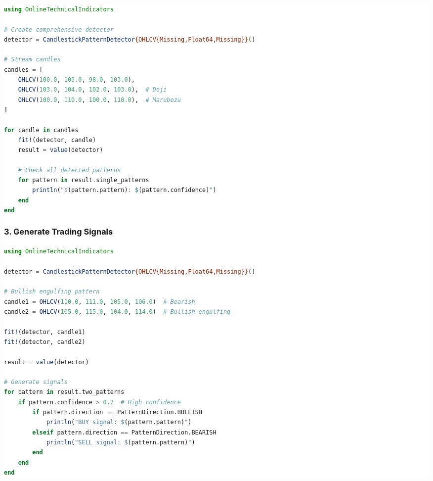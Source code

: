 ```julia
using OnlineTechnicalIndicators

# Create comprehensive detector
detector = CandlestickPatternDetector{OHLCV{Missing,Float64,Missing}}()

# Stream candles
candles = [
    OHLCV(100.0, 105.0, 98.0, 103.0),
    OHLCV(103.0, 104.0, 102.0, 103.0),  # Doji
    OHLCV(100.0, 110.0, 100.0, 110.0),  # Marubozu
]

for candle in candles
    fit!(detector, candle)
    result = value(detector)

    # Check all detected patterns
    for pattern in result.single_patterns
        println("$(pattern.pattern): $(pattern.confidence)")
    end
end
```

### 3. Generate Trading Signals

```julia
using OnlineTechnicalIndicators

detector = CandlestickPatternDetector{OHLCV{Missing,Float64,Missing}}()

# Bullish engulfing pattern
candle1 = OHLCV(110.0, 111.0, 105.0, 106.0)  # Bearish
candle2 = OHLCV(105.0, 115.0, 104.0, 114.0)  # Bullish engulfing

fit!(detector, candle1)
fit!(detector, candle2)

result = value(detector)

# Generate signals
for pattern in result.two_patterns
    if pattern.confidence > 0.7  # High confidence
        if pattern.direction == PatternDirection.BULLISH
            println("BUY signal: $(pattern.pattern)")
        elseif pattern.direction == PatternDirection.BEARISH
            println("SELL signal: $(pattern.pattern)")
        end
    end
end
```
